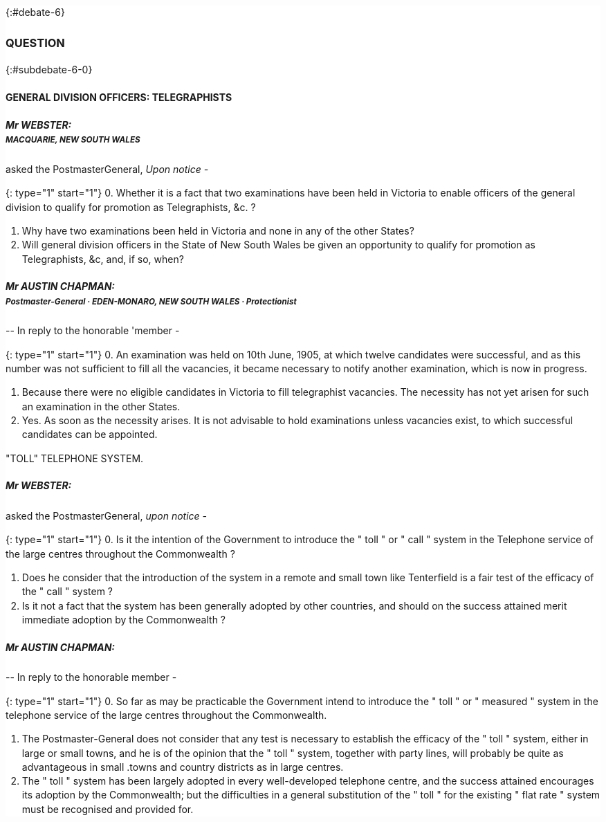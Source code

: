 {:#debate-6}
### QUESTION

{:#subdebate-6-0}
#### GENERAL DIVISION OFFICERS: TELEGRAPHISTS

##### Mr WEBSTER:<br><small class="text-muted">MACQUARIE, NEW SOUTH WALES</small>

asked the PostmasterGeneral,  *Upon notice -* 

{: type="1" start="1"}
0. Whether it is a fact that two examinations have been held in Victoria to enable officers of the general division to qualify for promotion as Telegraphists, &amp;c. ? 
1. Why have two examinations been held in Victoria and none in any of the other States? 
2. Will general division officers in the State of New South Wales be given an opportunity to qualify for promotion as Telegraphists, &amp;c, and, if so, when? 

##### Mr AUSTIN CHAPMAN:<br><small class="text-muted">Postmaster-General &middot; EDEN-MONARO, NEW SOUTH WALES &middot; Protectionist</small>

-- In reply to the honorable 'member - 

{: type="1" start="1"}
0. An examination was held on 10th June, 1905, at which twelve candidates were successful, and as this number was not sufficient to fill all the vacancies, it became necessary to notify another examination, which is now in progress. 
1. Because there were no eligible candidates in Victoria to fill telegraphist vacancies. The necessity has not yet arisen for such an examination in the other States. 
2. Yes. As soon as the necessity arises. It is not advisable to hold examinations unless vacancies exist, to which successful candidates can be appointed. 

"TOLL" TELEPHONE SYSTEM. 

##### Mr WEBSTER:

asked the PostmasterGeneral,  *upon*  *notice -* 

{: type="1" start="1"}
0. Is it the intention of the Government to introduce the " toll " or " call " system in the Telephone service of the large centres throughout the Commonwealth ? 
1. Does he consider that the introduction of the system in a remote and small town like Tenterfield is a fair test of the efficacy of the " call " system ? 
2. Is it not a fact that the system has been generally adopted by other countries, and should on the success attained merit immediate adoption by the Commonwealth ? 

##### Mr AUSTIN CHAPMAN:

-- In reply to the honorable member - 

{: type="1" start="1"}
0. So far as may be practicable the Government intend to introduce the " toll " or " measured " system in the telephone service of the large centres throughout the Commonwealth. 
1. The Postmaster-General does not consider that any test is necessary to establish the efficacy of the " toll " system, either in large or small towns, and he is of the opinion that the " toll " system, together with party lines, will probably be quite as advantageous in small .towns and country districts as in large centres. 
2. The " toll " system has been largely adopted in every well-developed telephone centre, and the success attained encourages its adoption by the Commonwealth; but the difficulties in a general substitution of the " toll " for the existing " flat rate " system must be recognised and provided for. 
